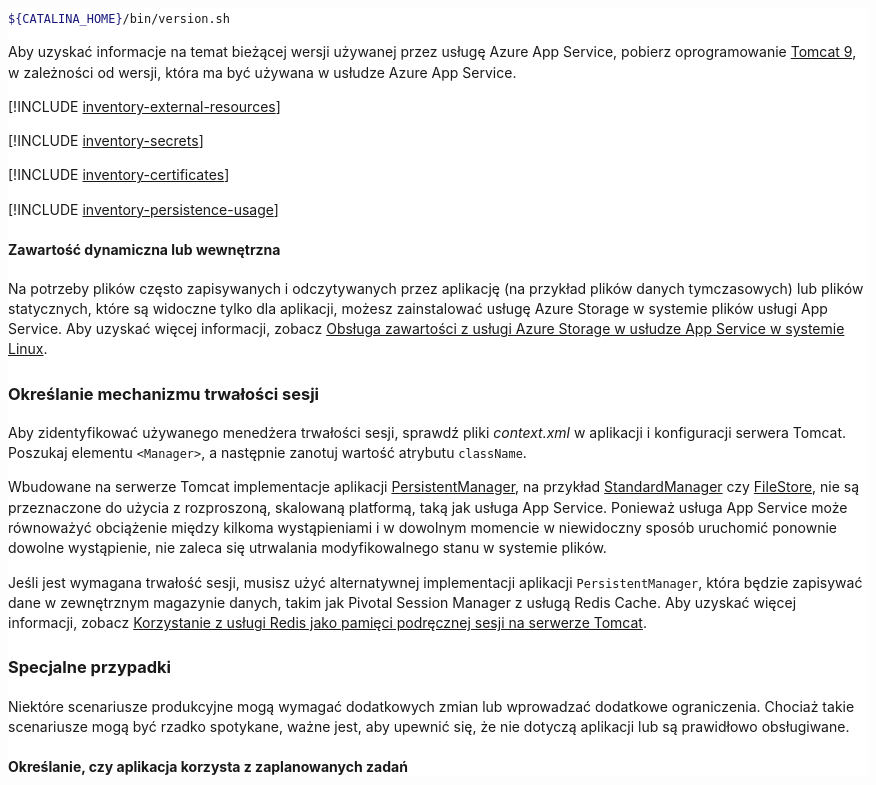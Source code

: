```bash
${CATALINA_HOME}/bin/version.sh
```

Aby uzyskać informacje na temat bieżącej wersji używanej przez usługę Azure App Service, pobierz oprogramowanie [Tomcat 9](https://tomcat.apache.org/download-90.cgi), w zależności od wersji, która ma być używana w usłudze Azure App Service.

[!INCLUDE [inventory-external-resources](includes/migration/inventory-external-resources.md)]

[!INCLUDE [inventory-secrets](includes/migration/inventory-secrets.md)]

[!INCLUDE [inventory-certificates](includes/migration/inventory-certificates.md)]

[!INCLUDE [inventory-persistence-usage](includes/migration/inventory-persistence-usage.md)]


#### <a name="dynamic-or-internal-content"></a>Zawartość dynamiczna lub wewnętrzna

Na potrzeby plików często zapisywanych i odczytywanych przez aplikację (na przykład plików danych tymczasowych) lub plików statycznych, które są widoczne tylko dla aplikacji, możesz zainstalować usługę Azure Storage w systemie plików usługi App Service. Aby uzyskać więcej informacji, zobacz [Obsługa zawartości z usługi Azure Storage w usłudze App Service w systemie Linux](/azure/app-service/containers/how-to-serve-content-from-azure-storage).

### <a name="identify-session-persistence-mechanism"></a>Określanie mechanizmu trwałości sesji

Aby zidentyfikować używanego menedżera trwałości sesji, sprawdź pliki *context.xml* w aplikacji i konfiguracji serwera Tomcat. Poszukaj elementu `<Manager>`, a następnie zanotuj wartość atrybutu `className`.

Wbudowane na serwerze Tomcat implementacje aplikacji [PersistentManager](https://tomcat.apache.org/tomcat-9.0-doc/config/manager.html), na przykład [StandardManager](https://tomcat.apache.org/tomcat-9.0-doc/config/manager.html#Standard_Implementation) czy [FileStore](https://tomcat.apache.org/tomcat-9.0-doc/config/manager.html#Nested_Components), nie są przeznaczone do użycia z rozproszoną, skalowaną platformą, taką jak usługa App Service. Ponieważ usługa App Service może równoważyć obciążenie między kilkoma wystąpieniami i w dowolnym momencie w niewidoczny sposób uruchomić ponownie dowolne wystąpienie, nie zaleca się utrwalania modyfikowalnego stanu w systemie plików.

Jeśli jest wymagana trwałość sesji, musisz użyć alternatywnej implementacji aplikacji `PersistentManager`, która będzie zapisywać dane w zewnętrznym magazynie danych, takim jak Pivotal Session Manager z usługą Redis Cache. Aby uzyskać więcej informacji, zobacz [Korzystanie z usługi Redis jako pamięci podręcznej sesji na serwerze Tomcat](/azure/app-service/containers/configure-language-java#use-redis-as-a-session-cache-with-tomcat).

### <a name="special-cases"></a>Specjalne przypadki

Niektóre scenariusze produkcyjne mogą wymagać dodatkowych zmian lub wprowadzać dodatkowe ograniczenia. Chociaż takie scenariusze mogą być rzadko spotykane, ważne jest, aby upewnić się, że nie dotyczą aplikacji lub są prawidłowo obsługiwane.

#### <a name="determine-whether-application-relies-on-scheduled-jobs"></a>Określanie, czy aplikacja korzysta z zaplanowanych zadań
